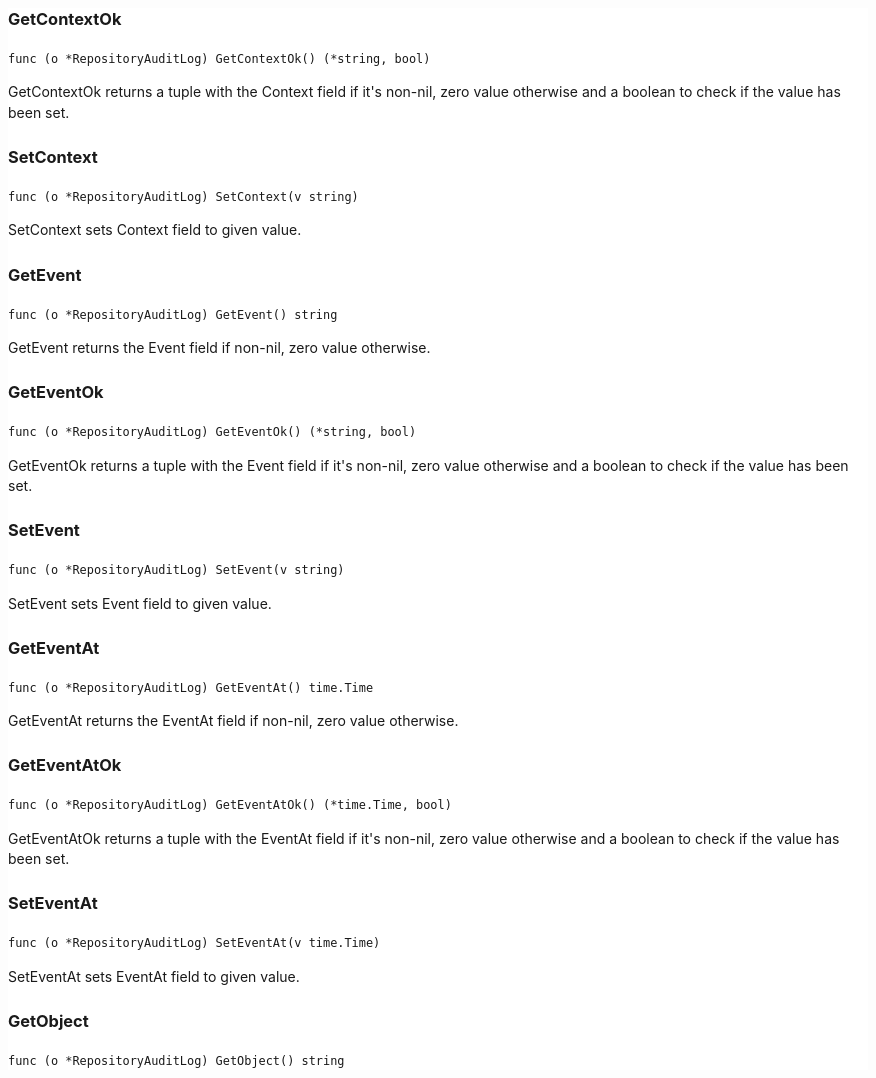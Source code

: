 ### GetContextOk

`func (o *RepositoryAuditLog) GetContextOk() (*string, bool)`

GetContextOk returns a tuple with the Context field if it's non-nil, zero value otherwise
and a boolean to check if the value has been set.

### SetContext

`func (o *RepositoryAuditLog) SetContext(v string)`

SetContext sets Context field to given value.


### GetEvent

`func (o *RepositoryAuditLog) GetEvent() string`

GetEvent returns the Event field if non-nil, zero value otherwise.

### GetEventOk

`func (o *RepositoryAuditLog) GetEventOk() (*string, bool)`

GetEventOk returns a tuple with the Event field if it's non-nil, zero value otherwise
and a boolean to check if the value has been set.

### SetEvent

`func (o *RepositoryAuditLog) SetEvent(v string)`

SetEvent sets Event field to given value.


### GetEventAt

`func (o *RepositoryAuditLog) GetEventAt() time.Time`

GetEventAt returns the EventAt field if non-nil, zero value otherwise.

### GetEventAtOk

`func (o *RepositoryAuditLog) GetEventAtOk() (*time.Time, bool)`

GetEventAtOk returns a tuple with the EventAt field if it's non-nil, zero value otherwise
and a boolean to check if the value has been set.

### SetEventAt

`func (o *RepositoryAuditLog) SetEventAt(v time.Time)`

SetEventAt sets EventAt field to given value.


### GetObject

`func (o *RepositoryAuditLog) GetObject() string`
